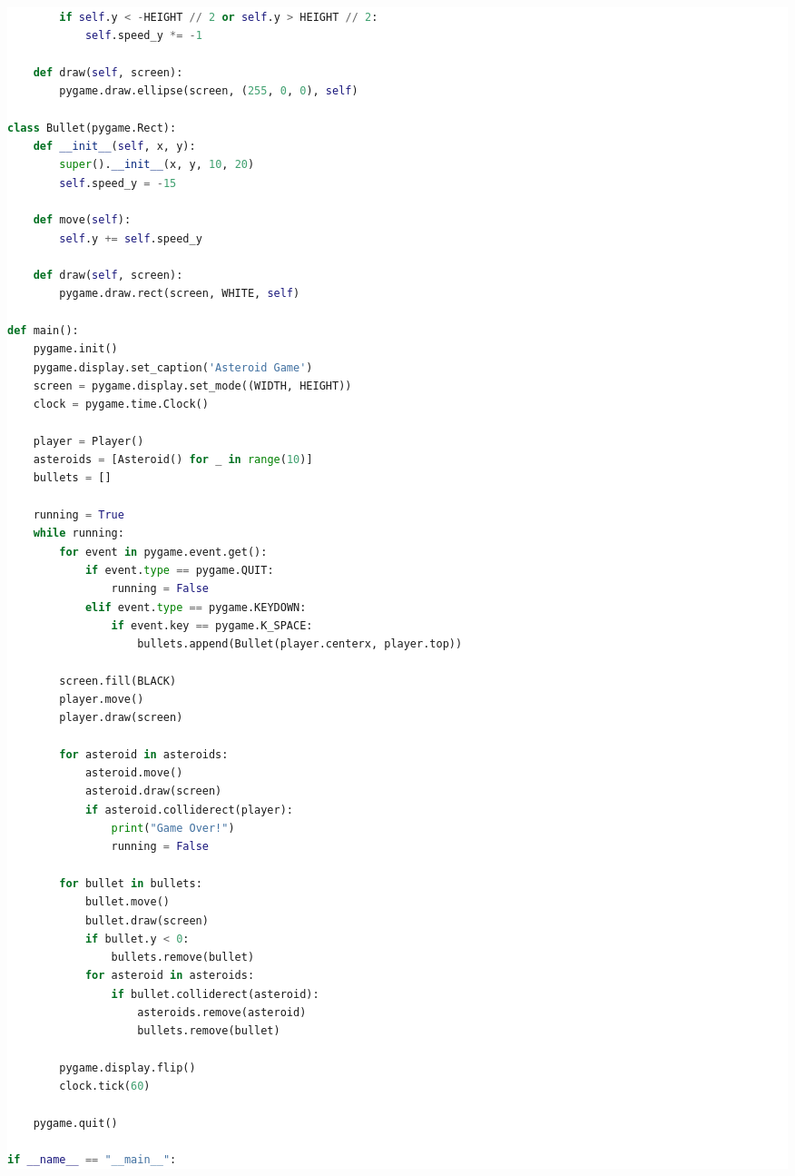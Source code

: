 ```python
        if self.y < -HEIGHT // 2 or self.y > HEIGHT // 2:
            self.speed_y *= -1

    def draw(self, screen):
        pygame.draw.ellipse(screen, (255, 0, 0), self)

class Bullet(pygame.Rect):
    def __init__(self, x, y):
        super().__init__(x, y, 10, 20)
        self.speed_y = -15

    def move(self):
        self.y += self.speed_y

    def draw(self, screen):
        pygame.draw.rect(screen, WHITE, self)

def main():
    pygame.init()
    pygame.display.set_caption('Asteroid Game')
    screen = pygame.display.set_mode((WIDTH, HEIGHT))
    clock = pygame.time.Clock()

    player = Player()
    asteroids = [Asteroid() for _ in range(10)]
    bullets = []

    running = True
    while running:
        for event in pygame.event.get():
            if event.type == pygame.QUIT:
                running = False
            elif event.type == pygame.KEYDOWN:
                if event.key == pygame.K_SPACE:
                    bullets.append(Bullet(player.centerx, player.top))

        screen.fill(BLACK)
        player.move()
        player.draw(screen)

        for asteroid in asteroids:
            asteroid.move()
            asteroid.draw(screen)
            if asteroid.colliderect(player):
                print("Game Over!")
                running = False

        for bullet in bullets:
            bullet.move()
            bullet.draw(screen)
            if bullet.y < 0:
                bullets.remove(bullet)
            for asteroid in asteroids:
                if bullet.colliderect(asteroid):
                    asteroids.remove(asteroid)
                    bullets.remove(bullet)

        pygame.display.flip()
        clock.tick(60)

    pygame.quit()

if __name__ == "__main__":
```